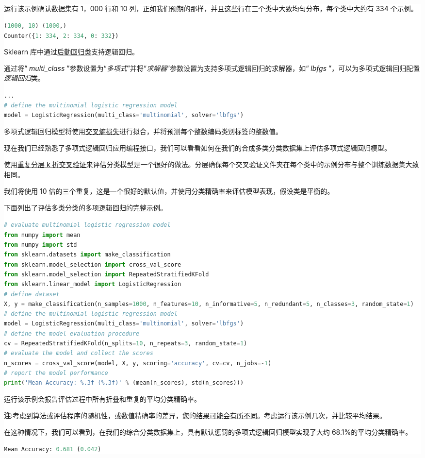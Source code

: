 运行该示例确认数据集有 1，000 行和 10 列，正如我们预期的那样，并且这些行在三个类中大致均匀分布，每个类中大约有 334 个示例。

```py
(1000, 10) (1000,)
Counter({1: 334, 2: 334, 0: 332})
```

Sklearn 库中通过[后勤回归类](https://Sklearn.org/stable/modules/generated/sklearn.linear_model.LogisticRegression.html)支持逻辑回归。

通过将“ *multi_class* ”参数设置为“*多项式*”并将“*求解器*”参数设置为支持多项式逻辑回归的求解器，如“ *lbfgs* ”，可以为多项式逻辑回归配置*逻辑回归*类。

```py
...
# define the multinomial logistic regression model
model = LogisticRegression(multi_class='multinomial', solver='lbfgs')
```

多项式逻辑回归模型将使用[交叉熵损失](https://machinelearningmastery.com/cross-entropy-for-machine-learning/)进行拟合，并将预测每个整数编码类别标签的整数值。

现在我们已经熟悉了多项式逻辑回归应用编程接口，我们可以看看如何在我们的合成多类分类数据集上评估多项式逻辑回归模型。

使用[重复分层 k 折交叉验证](https://machinelearningmastery.com/repeated-k-fold-cross-validation-with-python/)来评估分类模型是一个很好的做法。分层确保每个交叉验证文件夹在每个类中的示例分布与整个训练数据集大致相同。

我们将使用 10 倍的三个重复，这是一个很好的默认值，并使用分类精确率来评估模型表现，假设类是平衡的。

下面列出了评估多类分类的多项逻辑回归的完整示例。

```py
# evaluate multinomial logistic regression model
from numpy import mean
from numpy import std
from sklearn.datasets import make_classification
from sklearn.model_selection import cross_val_score
from sklearn.model_selection import RepeatedStratifiedKFold
from sklearn.linear_model import LogisticRegression
# define dataset
X, y = make_classification(n_samples=1000, n_features=10, n_informative=5, n_redundant=5, n_classes=3, random_state=1)
# define the multinomial logistic regression model
model = LogisticRegression(multi_class='multinomial', solver='lbfgs')
# define the model evaluation procedure
cv = RepeatedStratifiedKFold(n_splits=10, n_repeats=3, random_state=1)
# evaluate the model and collect the scores
n_scores = cross_val_score(model, X, y, scoring='accuracy', cv=cv, n_jobs=-1)
# report the model performance
print('Mean Accuracy: %.3f (%.3f)' % (mean(n_scores), std(n_scores)))
```

运行该示例会报告评估过程中所有折叠和重复的平均分类精确率。

**注**:考虑到算法或评估程序的随机性，或数值精确率的差异，您的[结果可能会有所不同](https://machinelearningmastery.com/different-results-each-time-in-machine-learning/)。考虑运行该示例几次，并比较平均结果。

在这种情况下，我们可以看到，在我们的综合分类数据集上，具有默认惩罚的多项式逻辑回归模型实现了大约 68.1%的平均分类精确率。

```py
Mean Accuracy: 0.681 (0.042)
```
